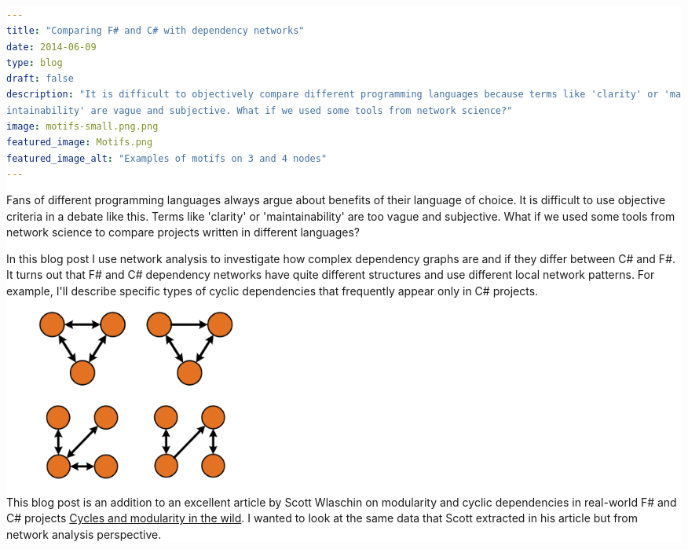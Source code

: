 ```yaml
---
title: "Comparing F# and C# with dependency networks"
date: 2014-06-09
type: blog
draft: false
description: "It is difficult to objectively compare different programming languages because terms like 'clarity' or 'maintainability' are vague and subjective. What if we used some tools from network science?"
image: motifs-small.png.png
featured_image: Motifs.png
featured_image_alt: "Examples of motifs on 3 and 4 nodes"
---
```


Fans of different programming languages always argue about benefits of their language
of choice. It is difficult to use objective criteria in a debate like this. Terms like 
'clarity' or 'maintainability' are too vague and subjective. What if we used some tools from network 
science to compare projects written in different languages?

In this blog post I use network analysis to investigate how complex dependency graphs are and
if they differ between C# and F#.
It turns out that F# and C# 
dependency networks have quite different structures and use 
different local network patterns.
For example, I'll describe specific types of cyclic dependencies 
that frequently appear only in C# projects. 




<figure class="image container is-fluid">
<img alt="Examples of motifs on 3 and 4 nodes" src="Motifs.png" style="max-width:250px" />
</figure>

This blog post is an addition to an excellent article by Scott Wlaschin on 
modularity and cyclic dependencies in real-world F# and C# projects
[Cycles and modularity in the wild](http://fsharpforfunandprofit.com/posts/cycles-and-modularity-in-the-wild/).
I wanted to look at the same data that Scott extracted in his 
article but from network analysis perspective. 
